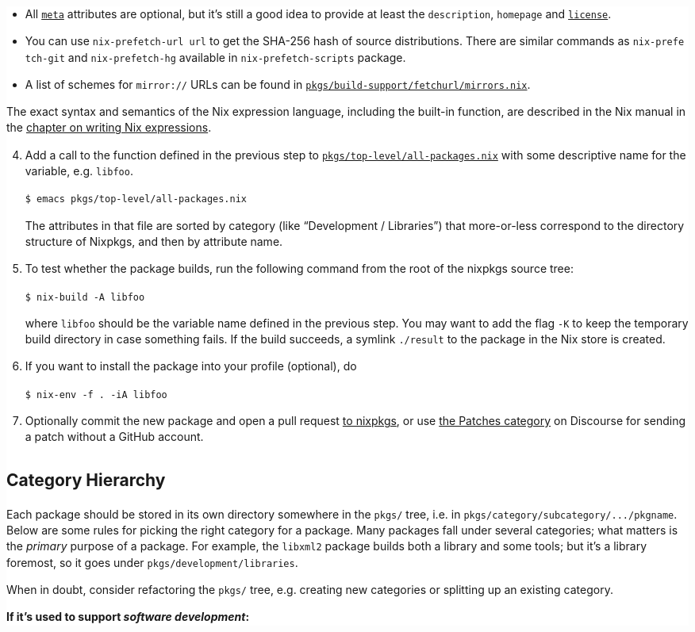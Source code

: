    - All [`meta`](#chap-meta) attributes are optional, but it’s still a good idea to provide at least the `description`, `homepage` and [`license`](#sec-meta-license).

   - You can use `nix-prefetch-url url` to get the SHA-256 hash of source distributions. There are similar commands as `nix-prefetch-git` and `nix-prefetch-hg` available in `nix-prefetch-scripts` package.

   - A list of schemes for `mirror://` URLs can be found in [`pkgs/build-support/fetchurl/mirrors.nix`](https://github.com/NixOS/nixpkgs/blob/master/pkgs/build-support/fetchurl/mirrors.nix).

   The exact syntax and semantics of the Nix expression language, including the built-in function, are described in the Nix manual in the [chapter on writing Nix expressions](https://hydra.nixos.org/job/nix/trunk/tarball/latest/download-by-type/doc/manual/#chap-writing-nix-expressions).

4. Add a call to the function defined in the previous step to [`pkgs/top-level/all-packages.nix`](https://github.com/NixOS/nixpkgs/blob/master/pkgs/top-level/all-packages.nix) with some descriptive name for the variable, e.g. `libfoo`.

   ```ShellSession
   $ emacs pkgs/top-level/all-packages.nix
   ```

   The attributes in that file are sorted by category (like “Development / Libraries”) that more-or-less correspond to the directory structure of Nixpkgs, and then by attribute name.

5. To test whether the package builds, run the following command from the root of the nixpkgs source tree:

   ```ShellSession
   $ nix-build -A libfoo
   ```

   where `libfoo` should be the variable name defined in the previous step. You may want to add the flag `-K` to keep the temporary build directory in case something fails. If the build succeeds, a symlink `./result` to the package in the Nix store is created.

6. If you want to install the package into your profile (optional), do

   ```ShellSession
   $ nix-env -f . -iA libfoo
   ```

7. Optionally commit the new package and open a pull request [to nixpkgs](https://github.com/NixOS/nixpkgs/pulls), or use [the Patches category](https://discourse.nixos.org/t/about-the-patches-category/477) on Discourse for sending a patch without a GitHub account.

## Category Hierarchy

Each package should be stored in its own directory somewhere in the `pkgs/` tree, i.e. in `pkgs/category/subcategory/.../pkgname`. Below are some rules for picking the right category for a package. Many packages fall under several categories; what matters is the _primary_ purpose of a package. For example, the `libxml2` package builds both a library and some tools; but it’s a library foremost, so it goes under `pkgs/development/libraries`.

When in doubt, consider refactoring the `pkgs/` tree, e.g. creating new categories or splitting up an existing category.

**If it’s used to support _software development_:**
